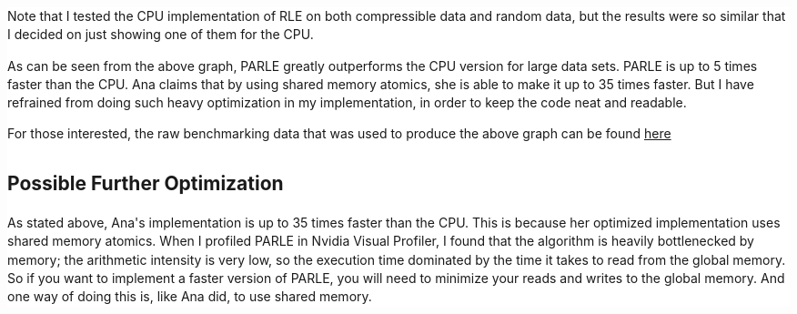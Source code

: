 Note that I tested the CPU implementation of RLE on both compressible
data and random data, but the results were so similar that I decided on
just showing one of them for the CPU.

As can be seen from the above graph, PARLE greatly outperforms the CPU
version for large data sets. PARLE is up to 5 times faster than the
CPU. Ana claims that by using shared memory atomics, she is able to
make it up to 35 times faster. But I have refrained from doing such heavy
optimization in my implementation, in order to keep the code neat and
readable.

For those interested, the raw benchmarking data that was used to produce the above
graph can be found
[here](https://github.com/Erkaman/erkaman.github.io/blob/master/src/cuda_rle_gnuplot/data.dat)

## Possible Further Optimization

As stated above, Ana's implementation is up to 35 times faster than
the CPU. This is because her optimized implementation uses shared
memory atomics. When I profiled PARLE in Nvidia Visual Profiler, I
found that the algorithm is heavily bottlenecked by memory; the
arithmetic intensity is very low, so the execution time dominated by
the time it takes to read from the global memory. So if you want to
implement a faster version of PARLE, you will need to minimize your
reads and writes to the global memory. And one way of doing this is, like
Ana did, to use shared memory.
